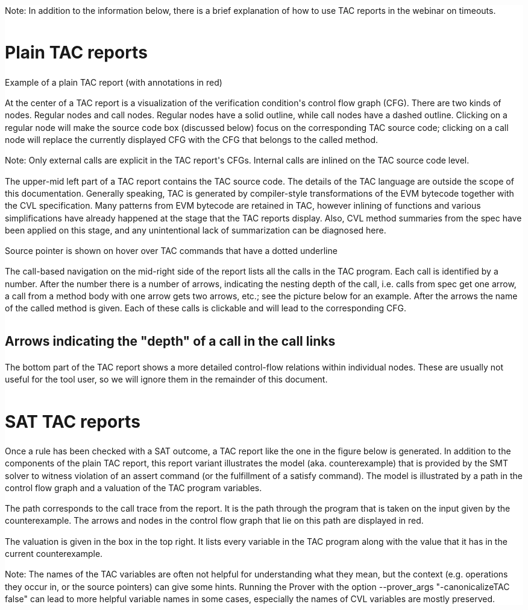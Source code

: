 Note: In addition to the information below, there is a brief explanation of how to use TAC reports in the webinar on timeouts.

# Plain TAC reports

Example of a plain TAC report (with annotations in red)

At the center of a TAC report is a visualization of the verification condition's control flow graph (CFG). There are two kinds of nodes. Regular nodes and call nodes. Regular nodes have a solid outline, while call nodes have a dashed outline. Clicking on a regular node will make the source code box (discussed below) focus on the corresponding TAC source code; clicking on a call node will replace the currently displayed CFG with the CFG that belongs to the called method.

Note: Only external calls are explicit in the TAC report's CFGs. Internal calls are inlined on the TAC source code level.

The upper-mid left part of a TAC report contains the TAC source code. The details of the TAC language are outside the scope of this documentation. Generally speaking, TAC is generated by compiler-style transformations of the EVM bytecode together with the CVL specification. Many patterns from EVM bytecode are retained in TAC, however inlining of functions and various simplifications have already happened at the stage that the TAC reports display. Also, CVL method summaries from the spec have been applied on this stage, and any unintentional lack of summarization can be diagnosed here.

Source pointer is shown on hover over TAC commands that have a dotted underline

The call-based navigation on the mid-right side of the report lists all the calls in the TAC program. Each call is identified by a number. After the number there is a number of arrows, indicating the nesting depth of the call, i.e. calls from spec get one arrow, a call from a method body with one arrow gets two arrows, etc.; see the picture below for an example. After the arrows the name of the called method is given. Each of these calls is clickable and will lead to the corresponding CFG.

Arrows indicating the "depth" of a call in the call links
---
The bottom part of the TAC report shows a more detailed control-flow relations within individual nodes. These are usually not useful for the tool user, so we will ignore them in the remainder of this document.

# SAT TAC reports

Once a rule has been checked with a SAT outcome, a TAC report like the one in the figure below is generated. In addition to the components of the plain TAC report, this report variant illustrates the model (aka. counterexample) that is provided by the SMT solver to witness violation of an assert command (or the fulfillment of a satisfy command). The model is illustrated by a path in the control flow graph and a valuation of the TAC program variables.

The path corresponds to the call trace from the report. It is the path through the program that is taken on the input given by the counterexample. The arrows and nodes in the control flow graph that lie on this path are displayed in red.

The valuation is given in the box in the top right. It lists every variable in the TAC program along with the value that it has in the current counterexample.

Note: The names of the TAC variables are often not helpful for understanding what they mean, but the context (e.g. operations they occur in, or the source pointers) can give some hints. Running the Prover with the option --prover_args "-canonicalizeTAC false" can lead to more helpful variable names in some cases, especially the names of CVL variables are mostly preserved.
